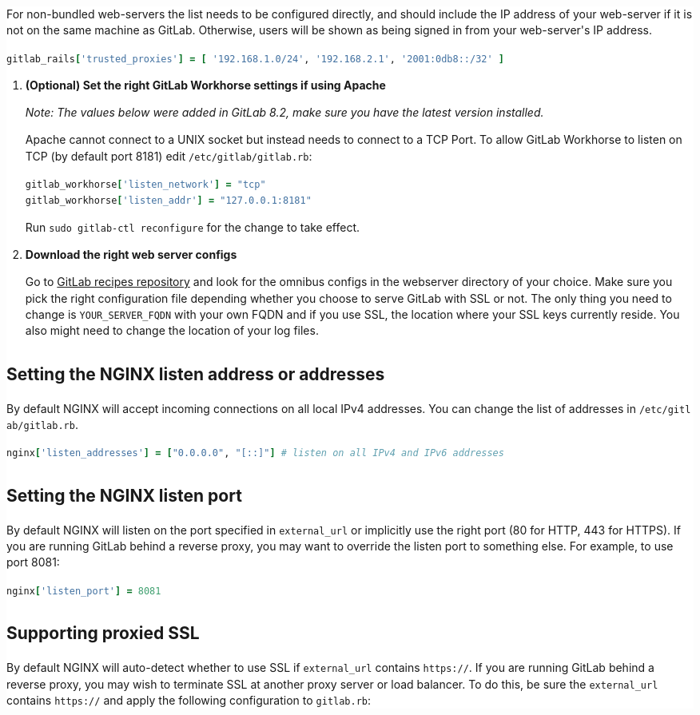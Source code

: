    For non-bundled web-servers the list needs to be configured directly, and should
   include the IP address of your web-server if it is not on the same machine as GitLab.
   Otherwise, users will be shown as being signed in from your web-server's IP address.

   ```ruby
   gitlab_rails['trusted_proxies'] = [ '192.168.1.0/24', '192.168.2.1', '2001:0db8::/32' ]
   ```

1. **(Optional) Set the right GitLab Workhorse settings if using Apache**

   *Note: The values below were added in GitLab 8.2, make sure you have the latest version installed.*

   Apache cannot connect to a UNIX socket but instead needs to connect to a
   TCP Port. To allow GitLab Workhorse to listen on TCP (by default port 8181)
   edit `/etc/gitlab/gitlab.rb`:

   ```ruby
   gitlab_workhorse['listen_network'] = "tcp"
   gitlab_workhorse['listen_addr'] = "127.0.0.1:8181"
   ```

   Run `sudo gitlab-ctl reconfigure` for the change to take effect.

1. **Download the right web server configs**

   Go to [GitLab recipes repository][recipes-web] and look for the omnibus
   configs in the webserver directory of your choice. Make sure you pick the
   right configuration file depending whether you choose to serve GitLab with
   SSL or not. The only thing you need to change is `YOUR_SERVER_FQDN` with
   your own FQDN and if you use SSL, the location where your SSL keys currently
   reside. You also might need to change the location of your log files.

## Setting the NGINX listen address or addresses

By default NGINX will accept incoming connections on all local IPv4 addresses.
You can change the list of addresses in `/etc/gitlab/gitlab.rb`.

```ruby
nginx['listen_addresses'] = ["0.0.0.0", "[::]"] # listen on all IPv4 and IPv6 addresses
```

## Setting the NGINX listen port

By default NGINX will listen on the port specified in `external_url` or
implicitly use the right port (80 for HTTP, 443 for HTTPS). If you are running
GitLab behind a reverse proxy, you may want to override the listen port to
something else. For example, to use port 8081:

```ruby
nginx['listen_port'] = 8081
```

## Supporting proxied SSL

By default NGINX will auto-detect whether to use SSL if `external_url`
contains `https://`. If you are running GitLab behind a reverse proxy, you
may wish to terminate SSL at another proxy server or load balancer. To do this,
be sure the `external_url` contains `https://` and apply the following
configuration to `gitlab.rb`:


[recipes-web]: https://gitlab.com/gitlab-org/gitlab-recipes/tree/master/web-server
[selinuxmod]: https://gitlab.com/gitlab-org/gitlab-recipes/tree/master/web-server/apache#selinux-modifications
[http2 protocol]: https://tools.ietf.org/html/rfc7540
[http2 whitepaper]: https://assets.wp.nginx.com/wp-content/uploads/2015/09/NGINX_HTTP2_White_Paper_v4.pdf?_ga=1.127086286.212780517.1454411744
[http2 cipher blacklist]: https://tools.ietf.org/html/rfc7540#appendix-A
[nginx-cookbook]: https://gitlab.com/gitlab-org/omnibus-gitlab/tree/master/files/gitlab-cookbooks/gitlab/templates/default/nginx-gitlab-http.conf.erb
